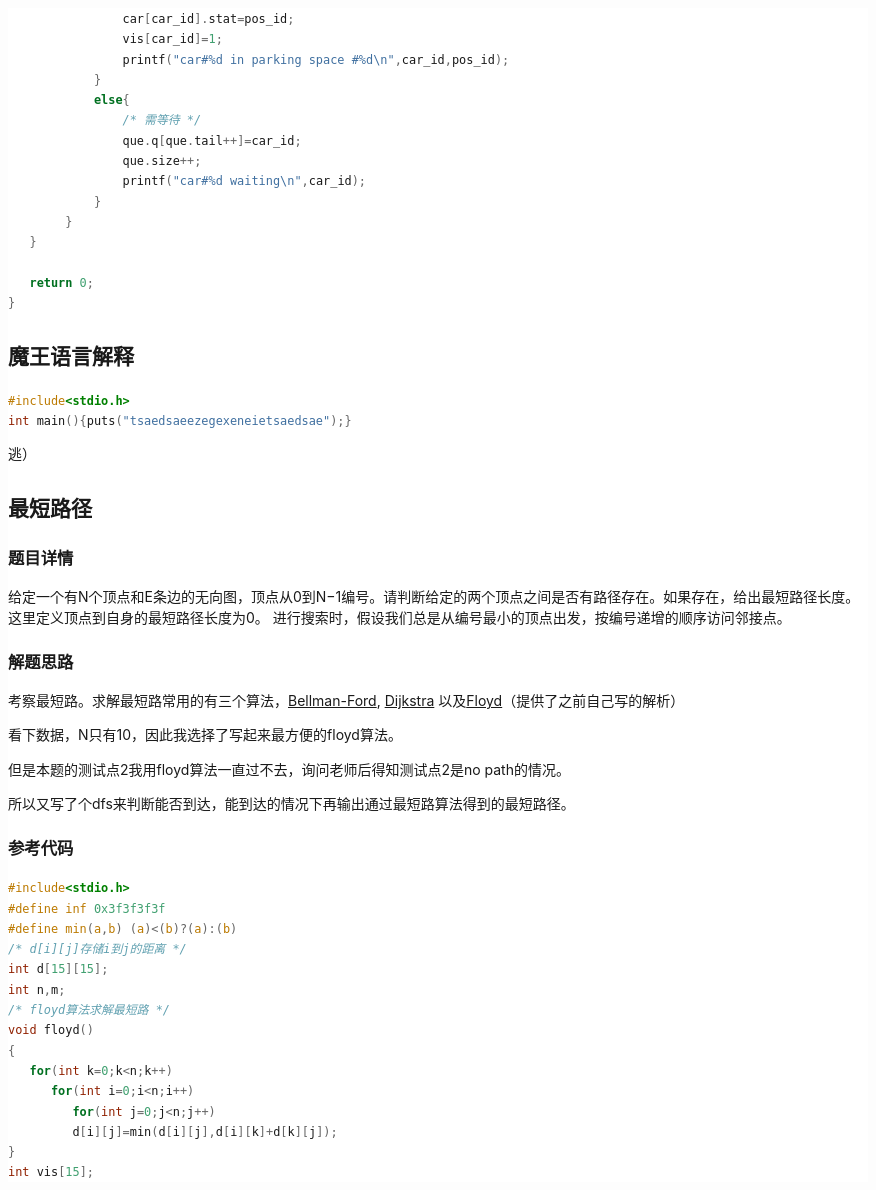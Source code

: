 ```c
                car[car_id].stat=pos_id;
                vis[car_id]=1;
                printf("car#%d in parking space #%d\n",car_id,pos_id);
            }
            else{
                /* 需等待 */
                que.q[que.tail++]=car_id;
                que.size++;
                printf("car#%d waiting\n",car_id);
            }
        }
   }
   
   return 0;
}

```



## **魔王语言解释**

```c
#include<stdio.h>
int main(){puts("tsaedsaeezegexeneietsaedsae");}
```

逃）

## **最短路径**

### 题目详情

给定一个有N个顶点和E条边的无向图，顶点从0到N−1编号。请判断给定的两个顶点之间是否有路径存在。如果存在，给出最短路径长度。 这里定义顶点到自身的最短路径长度为0。 进行搜索时，假设我们总是从编号最小的顶点出发，按编号递增的顺序访问邻接点。

### 解题思路

考察最短路。求解最短路常用的有三个算法，[Bellman-Ford](https://nc-77.top/2020/01/16/Bellman-Ford/index.html),	[Dijkstra](https://nc-77.top/2020/01/16/Dijkstra/index.html) 以及[Floyd](https://nc-77.top/2020/01/16/Floyd-Warshall/index.html)（提供了之前自己写的解析）

看下数据，N只有10，因此我选择了写起来最方便的floyd算法。

但是本题的测试点2我用floyd算法一直过不去，询问老师后得知测试点2是no path的情况。

所以又写了个dfs来判断能否到达，能到达的情况下再输出通过最短路算法得到的最短路径。

### 参考代码

```c
#include<stdio.h>
#define inf 0x3f3f3f3f
#define min(a,b) (a)<(b)?(a):(b)
/* d[i][j]存储i到j的距离 */
int d[15][15];
int n,m;
/* floyd算法求解最短路 */
void floyd()
{
   for(int k=0;k<n;k++)
      for(int i=0;i<n;i++)
         for(int j=0;j<n;j++)
         d[i][j]=min(d[i][j],d[i][k]+d[k][j]);
}
int vis[15];
```